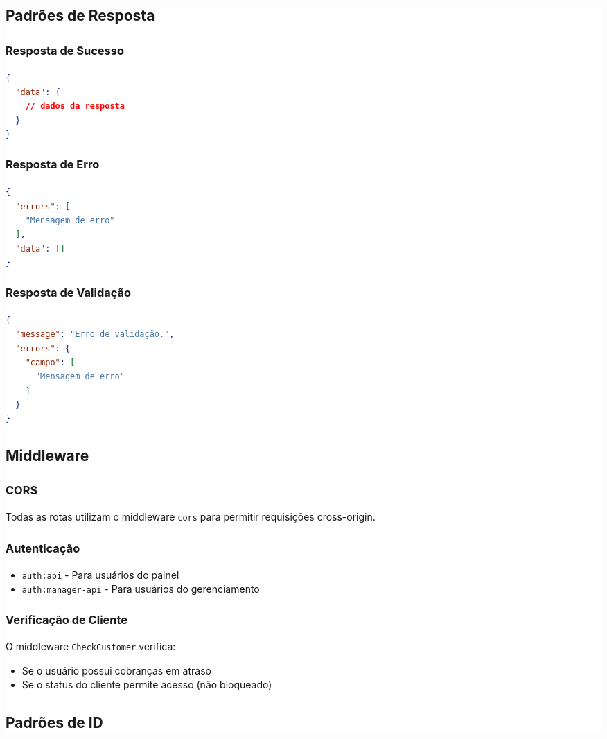 ## Padrões de Resposta

### Resposta de Sucesso
```json
{
  "data": {
    // dados da resposta
  }
}
```

### Resposta de Erro
```json
{
  "errors": [
    "Mensagem de erro"
  ],
  "data": []
}
```

### Resposta de Validação
```json
{
  "message": "Erro de validação.",
  "errors": {
    "campo": [
      "Mensagem de erro"
    ]
  }
}
```

## Middleware

### CORS
Todas as rotas utilizam o middleware `cors` para permitir requisições cross-origin.

### Autenticação
- `auth:api` - Para usuários do painel
- `auth:manager-api` - Para usuários do gerenciamento

### Verificação de Cliente
O middleware `CheckCustomer` verifica:
- Se o usuário possui cobranças em atraso
- Se o status do cliente permite acesso (não bloqueado)

## Padrões de ID
